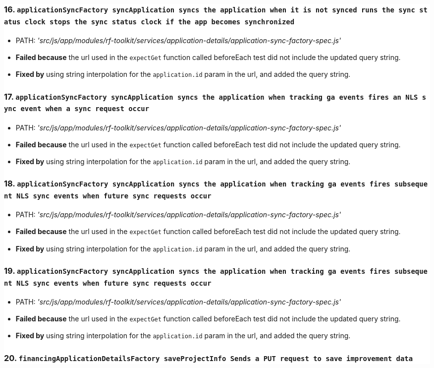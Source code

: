 ### 16. `applicationSyncFactory syncApplication syncs the application when it is not synced runs the sync status clock stops the sync status clock if the app becomes synchronized`

- PATH: _'src/js/app/modules/rf-toolkit/services/application-details/application-sync-factory-spec.js'_

- **Failed because** the url used in the `expectGet` function called beforeEach test did not include the updated query string.

- **Fixed by** using string interpolation for the `application.id` param in the url, and added the query string.

### 17. `applicationSyncFactory syncApplication syncs the application when tracking ga events fires an NLS sync event when a sync request occur`

- PATH: _'src/js/app/modules/rf-toolkit/services/application-details/application-sync-factory-spec.js'_

- **Failed because** the url used in the `expectGet` function called beforeEach test did not include the updated query string.

- **Fixed by** using string interpolation for the `application.id` param in the url, and added the query string.

### 18. `applicationSyncFactory syncApplication syncs the application when tracking ga events fires subsequent NLS sync events when future sync requests occur`

- PATH: _'src/js/app/modules/rf-toolkit/services/application-details/application-sync-factory-spec.js'_

- **Failed because** the url used in the `expectGet` function called beforeEach test did not include the updated query string.

- **Fixed by** using string interpolation for the `application.id` param in the url, and added the query string.

### 19. `applicationSyncFactory syncApplication syncs the application when tracking ga events fires subsequent NLS sync events when future sync requests occur`

- PATH: _'src/js/app/modules/rf-toolkit/services/application-details/application-sync-factory-spec.js'_

- **Failed because** the url used in the `expectGet` function called beforeEach test did not include the updated query string.

- **Fixed by** using string interpolation for the `application.id` param in the url, and added the query string.

### 20. `financingApplicationDetailsFactory saveProjectInfo Sends a PUT request to save improvement data`

